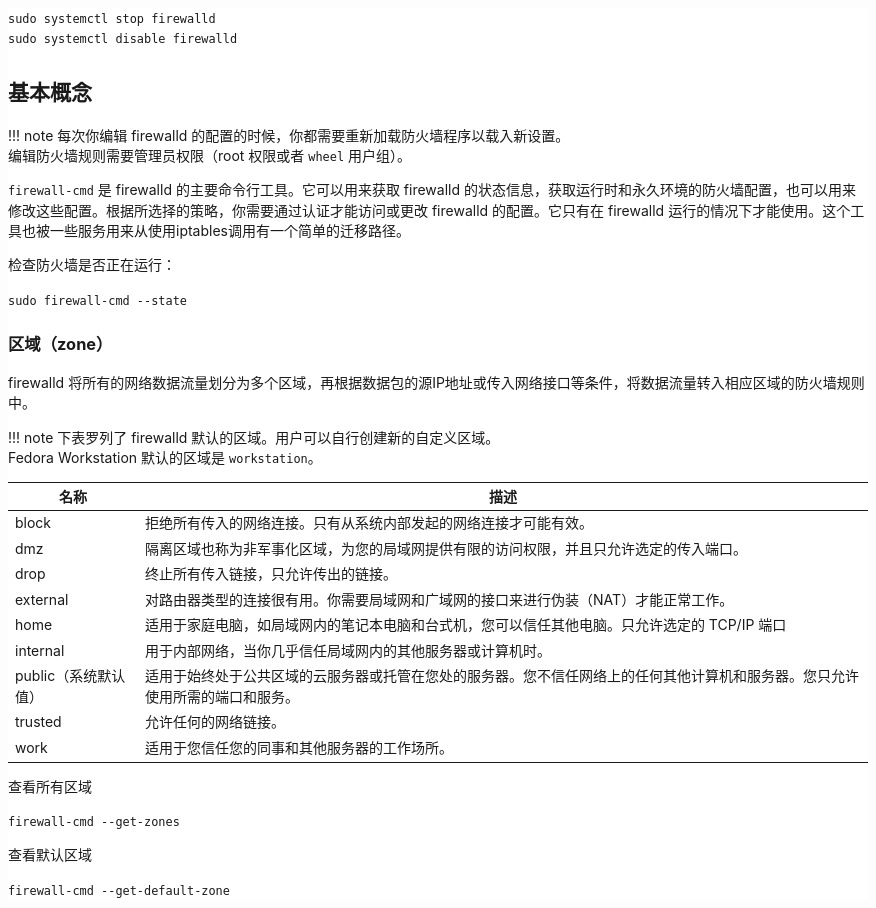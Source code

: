 ```
sudo systemctl stop firewalld
sudo systemctl disable firewalld
```

## 基本概念

!!! note
    每次你编辑 firewalld 的配置的时候，你都需要重新加载防火墙程序以载入新设置。  
    编辑防火墙规则需要管理员权限（root 权限或者 `wheel` 用户组）。

`firewall-cmd` 是 firewalld 的主要命令行工具。它可以用来获取 firewalld 的状态信息，获取运行时和永久环境的防火墙配置，也可以用来修改这些配置。根据所选择的策略，你需要通过认证才能访问或更改 firewalld 的配置。它只有在 firewalld 运行的情况下才能使用。这个工具也被一些服务用来从使用iptables调用有一个简单的迁移路径。

检查防火墙是否正在运行：

```
sudo firewall-cmd --state
```

### 区域（zone）

firewalld 将所有的网络数据流量划分为多个区域，再根据数据包的源IP地址或传入网络接口等条件，将数据流量转入相应区域的防火墙规则中。

!!! note
    下表罗列了 firewalld 默认的区域。用户可以自行创建新的自定义区域。  
    Fedora Workstation 默认的区域是 `workstation`。  

|名称|描述|
|---|---|
|block|拒绝所有传入的网络连接。只有从系统内部发起的网络连接才可能有效。|
|dmz|隔离区域也称为非军事化区域，为您的局域网提供有限的访问权限，并且只允许选定的传入端口。|
|drop|终止所有传入链接，只允许传出的链接。|
|external|对路由器类型的连接很有用。你需要局域网和广域网的接口来进行伪装（NAT）才能正常工作。|
|home|适用于家庭电脑，如局域网内的笔记本电脑和台式机，您可以信任其他电脑。只允许选定的 TCP/IP 端口|
|internal|用于内部网络，当你几乎信任局域网内的其他服务器或计算机时。|
|public（系统默认值）|适用于始终处于公共区域的云服务器或托管在您处的服务器。您不信任网络上的任何其他计算机和服务器。您只允许使用所需的端口和服务。|
|trusted|允许任何的网络链接。|
|work|适用于您信任您的同事和其他服务器的工作场所。|

查看所有区域

```
firewall-cmd --get-zones
```

查看默认区域

```
firewall-cmd --get-default-zone
```
